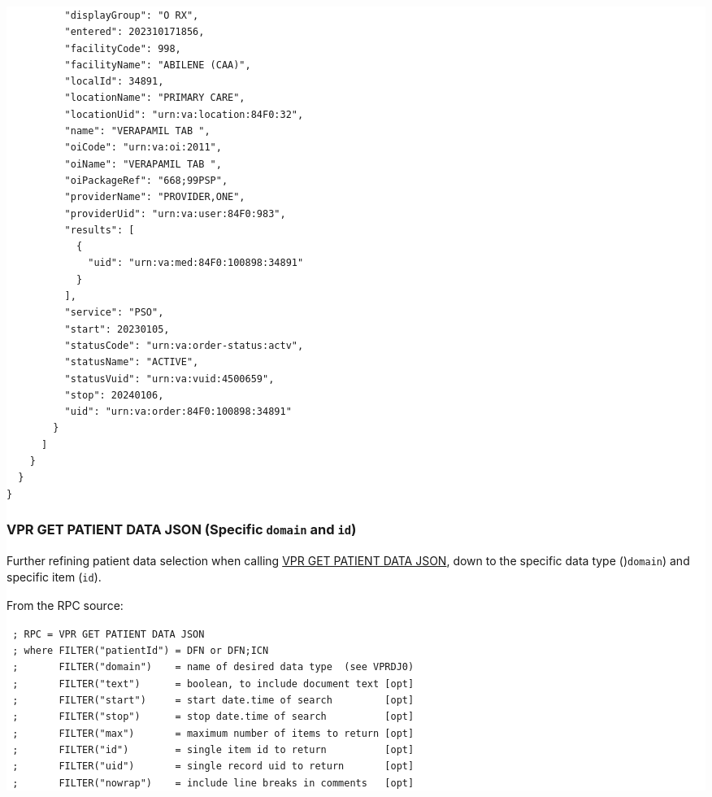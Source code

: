 ```jsonc
          "displayGroup": "O RX",
          "entered": 202310171856,
          "facilityCode": 998,
          "facilityName": "ABILENE (CAA)",
          "localId": 34891,
          "locationName": "PRIMARY CARE",
          "locationUid": "urn:va:location:84F0:32",
          "name": "VERAPAMIL TAB ",
          "oiCode": "urn:va:oi:2011",
          "oiName": "VERAPAMIL TAB ",
          "oiPackageRef": "668;99PSP",
          "providerName": "PROVIDER,ONE",
          "providerUid": "urn:va:user:84F0:983",
          "results": [
            {
              "uid": "urn:va:med:84F0:100898:34891"
            }
          ],
          "service": "PSO",
          "start": 20230105,
          "statusCode": "urn:va:order-status:actv",
          "statusName": "ACTIVE",
          "statusVuid": "urn:va:vuid:4500659",
          "stop": 20240106,
          "uid": "urn:va:order:84F0:100898:34891"
        }
      ]
    }
  }
}
```

### VPR GET PATIENT DATA JSON (Specific `domain` and `id`)

Further refining patient data selection when calling [VPR GET PATIENT DATA
JSON](#vpr-get-patient-data-json), down to the specific data type ()`domain`) and specific item
(`id`).

From the RPC source:

```
 ; RPC = VPR GET PATIENT DATA JSON
 ; where FILTER("patientId") = DFN or DFN;ICN
 ;       FILTER("domain")    = name of desired data type  (see VPRDJ0)
 ;       FILTER("text")      = boolean, to include document text [opt]
 ;       FILTER("start")     = start date.time of search         [opt]
 ;       FILTER("stop")      = stop date.time of search          [opt]
 ;       FILTER("max")       = maximum number of items to return [opt]
 ;       FILTER("id")        = single item id to return          [opt]
 ;       FILTER("uid")       = single record uid to return       [opt]
 ;       FILTER("nowrap")    = include line breaks in comments   [opt]
 ```


[onboarding]: ./onboarding.md
[rest-endpoints]: ./rest-endpoints.md
[rest-endpoints-rpc-invoke-endpoints]: ./rest-endpoints.md#rpc-invoke-endpoints